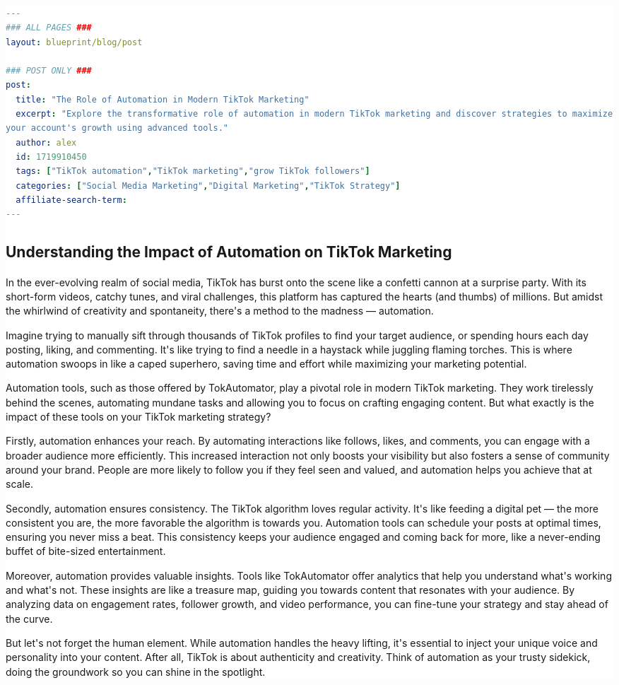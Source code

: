 ```yaml
---
### ALL PAGES ###
layout: blueprint/blog/post

### POST ONLY ###
post:
  title: "The Role of Automation in Modern TikTok Marketing"
  excerpt: "Explore the transformative role of automation in modern TikTok marketing and discover strategies to maximize your account's growth using advanced tools."
  author: alex
  id: 1719910450
  tags: ["TikTok automation","TikTok marketing","grow TikTok followers"]
  categories: ["Social Media Marketing","Digital Marketing","TikTok Strategy"]
  affiliate-search-term: 
---
```


## Understanding the Impact of Automation on TikTok Marketing

In the ever-evolving realm of social media, TikTok has burst onto the scene like a confetti cannon at a surprise party. With its short-form videos, catchy tunes, and viral challenges, this platform has captured the hearts (and thumbs) of millions. But amidst the whirlwind of creativity and spontaneity, there's a method to the madness — automation.

Imagine trying to manually sift through thousands of TikTok profiles to find your target audience, or spending hours each day posting, liking, and commenting. It's like trying to find a needle in a haystack while juggling flaming torches. This is where automation swoops in like a caped superhero, saving time and effort while maximizing your marketing potential.

Automation tools, such as those offered by TokAutomator, play a pivotal role in modern TikTok marketing. They work tirelessly behind the scenes, automating mundane tasks and allowing you to focus on crafting engaging content. But what exactly is the impact of these tools on your TikTok marketing strategy?

Firstly, automation enhances your reach. By automating interactions like follows, likes, and comments, you can engage with a broader audience more efficiently. This increased interaction not only boosts your visibility but also fosters a sense of community around your brand. People are more likely to follow you if they feel seen and valued, and automation helps you achieve that at scale.

Secondly, automation ensures consistency. The TikTok algorithm loves regular activity. It's like feeding a digital pet — the more consistent you are, the more favorable the algorithm is towards you. Automation tools can schedule your posts at optimal times, ensuring you never miss a beat. This consistency keeps your audience engaged and coming back for more, like a never-ending buffet of bite-sized entertainment.

Moreover, automation provides valuable insights. Tools like TokAutomator offer analytics that help you understand what's working and what's not. These insights are like a treasure map, guiding you towards content that resonates with your audience. By analyzing data on engagement rates, follower growth, and video performance, you can fine-tune your strategy and stay ahead of the curve.

But let's not forget the human element. While automation handles the heavy lifting, it's essential to inject your unique voice and personality into your content. After all, TikTok is about authenticity and creativity. Think of automation as your trusty sidekick, doing the groundwork so you can shine in the spotlight.
